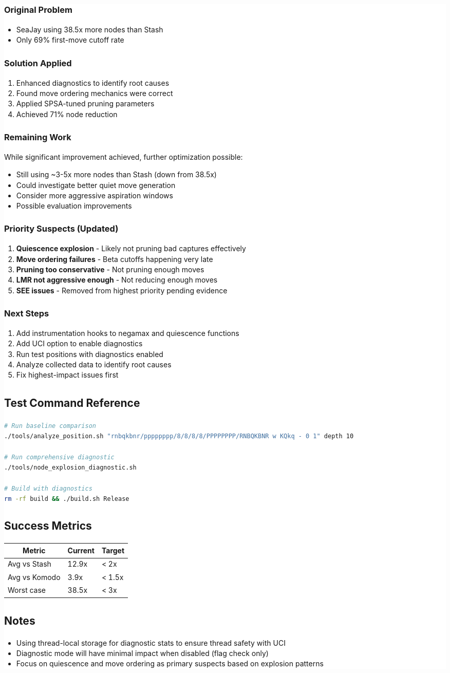 ### Original Problem
- SeaJay using 38.5x more nodes than Stash
- Only 69% first-move cutoff rate

### Solution Applied
1. Enhanced diagnostics to identify root causes
2. Found move ordering mechanics were correct
3. Applied SPSA-tuned pruning parameters
4. Achieved 71% node reduction

### Remaining Work
While significant improvement achieved, further optimization possible:
- Still using ~3-5x more nodes than Stash (down from 38.5x)
- Could investigate better quiet move generation
- Consider more aggressive aspiration windows
- Possible evaluation improvements

### Priority Suspects (Updated)
1. **Quiescence explosion** - Likely not pruning bad captures effectively
2. **Move ordering failures** - Beta cutoffs happening very late
3. **Pruning too conservative** - Not pruning enough moves
4. **LMR not aggressive enough** - Not reducing enough moves
5. **SEE issues** - Removed from highest priority pending evidence

### Next Steps
1. Add instrumentation hooks to negamax and quiescence functions
2. Add UCI option to enable diagnostics
3. Run test positions with diagnostics enabled
4. Analyze collected data to identify root causes
5. Fix highest-impact issues first

## Test Command Reference
```bash
# Run baseline comparison
./tools/analyze_position.sh "rnbqkbnr/pppppppp/8/8/8/8/PPPPPPPP/RNBQKBNR w KQkq - 0 1" depth 10

# Run comprehensive diagnostic
./tools/node_explosion_diagnostic.sh

# Build with diagnostics
rm -rf build && ./build.sh Release
```

## Success Metrics
| Metric | Current | Target |
|--------|---------|--------|
| Avg vs Stash | 12.9x | < 2x |
| Avg vs Komodo | 3.9x | < 1.5x |
| Worst case | 38.5x | < 3x |

## Notes
- Using thread-local storage for diagnostic stats to ensure thread safety with UCI
- Diagnostic mode will have minimal impact when disabled (flag check only)
- Focus on quiescence and move ordering as primary suspects based on explosion patterns